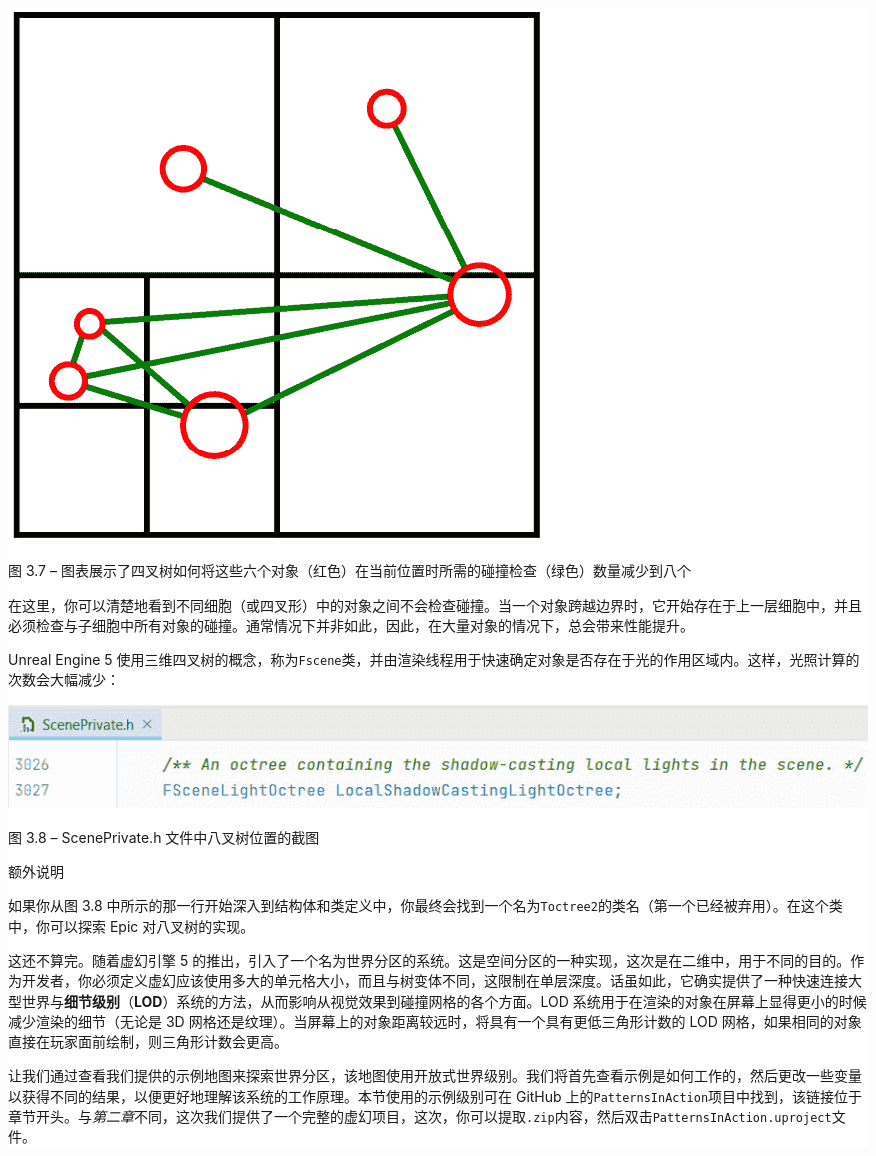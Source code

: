 ![图 3.7 – 图表展示了四叉树如何将这些六个对象（红色）在当前位置时所需的碰撞检查（绿色）数量减少到八个](img/Figure_03.07_B18297.jpg)

图 3.7 – 图表展示了四叉树如何将这些六个对象（红色）在当前位置时所需的碰撞检查（绿色）数量减少到八个

在这里，你可以清楚地看到不同细胞（或四叉形）中的对象之间不会检查碰撞。当一个对象跨越边界时，它开始存在于上一层细胞中，并且必须检查与子细胞中所有对象的碰撞。通常情况下并非如此，因此，在大量对象的情况下，总会带来性能提升。

Unreal Engine 5 使用三维四叉树的概念，称为`Fscene`类，并由渲染线程用于快速确定对象是否存在于光的作用区域内。这样，光照计算的次数会大幅减少：

![图 3.8 – ScenePrivate.h 文件中八叉树位置的截图](img/Figure_03.08_B18297.jpg)

图 3.8 – ScenePrivate.h 文件中八叉树位置的截图

额外说明

如果你从图 3.8 中所示的那一行开始深入到结构体和类定义中，你最终会找到一个名为`Toctree2`的类名（第一个已经被弃用）。在这个类中，你可以探索 Epic 对八叉树的实现。

这还不算完。随着虚幻引擎 5 的推出，引入了一个名为世界分区的系统。这是空间分区的一种实现，这次是在二维中，用于不同的目的。作为开发者，你必须定义虚幻应该使用多大的单元格大小，而且与树变体不同，这限制在单层深度。话虽如此，它确实提供了一种快速连接大型世界与**细节级别**（**LOD**）系统的方法，从而影响从视觉效果到碰撞网格的各个方面。LOD 系统用于在渲染的对象在屏幕上显得更小的时候减少渲染的细节（无论是 3D 网格还是纹理）。当屏幕上的对象距离较远时，将具有一个具有更低三角形计数的 LOD 网格，如果相同的对象直接在玩家面前绘制，则三角形计数会更高。

让我们通过查看我们提供的示例地图来探索世界分区，该地图使用开放式世界级别。我们将首先查看示例是如何工作的，然后更改一些变量以获得不同的结果，以便更好地理解该系统的工作原理。本节使用的示例级别可在 GitHub 上的`PatternsInAction`项目中找到，该链接位于章节开头。与*第二章*不同，这次我们提供了一个完整的虚幻项目，这次，你可以提取`.zip`内容，然后双击`PatternsInAction.uproject`文件。
